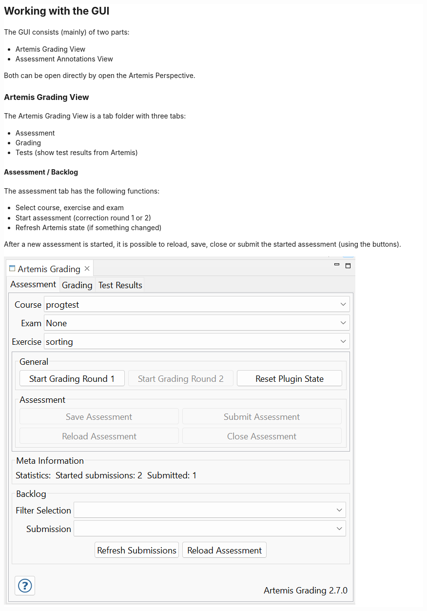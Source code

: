 
## Working with the GUI

The GUI consists (mainly) of two parts:

-   Artemis Grading View
-   Assessment Annotations View

Both can be open directly by open the Artemis Perspective.

### Artemis Grading View

The Artemis Grading View is a tab folder with three tabs:

-   Assessment
-   Grading
-   Tests (show test results from Artemis)

#### Assessment / Backlog

The assessment tab has the following functions:

-   Select course, exercise and exam
-   Start assessment (correction round 1 or 2)
-   Refresh Artemis state (if something changed)

After a new assessment is started, it is possible to reload, save, close
or submit the started assessment (using the buttons).

![Assessment_Tab](./img/gradingedition_assessment.png)
